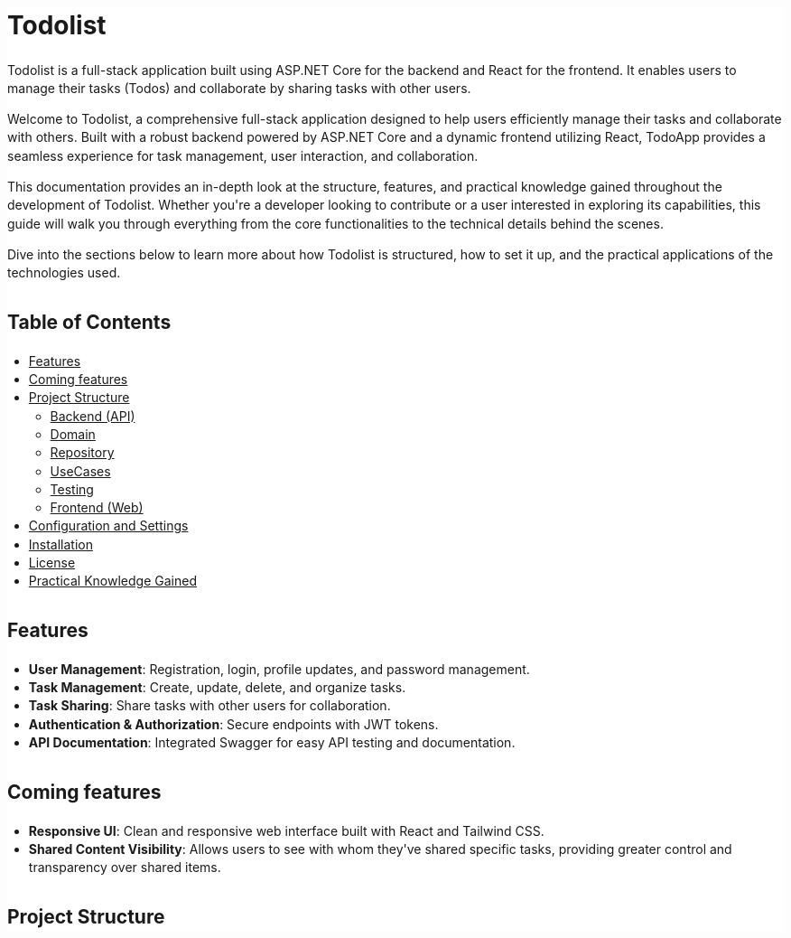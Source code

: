 # Todolist

Todolist is a full-stack application built using ASP.NET Core for the backend and React for the frontend. It enables users to manage their tasks (Todos) and collaborate by sharing tasks with other users.


Welcome to Todolist, a comprehensive full-stack application designed to help users efficiently manage their tasks and collaborate with others. Built with a robust backend powered by ASP.NET Core and a dynamic frontend utilizing React, TodoApp provides a seamless experience for task management, user interaction, and collaboration.

This documentation provides an in-depth look at the structure, features, and practical knowledge gained throughout the development of Todolist. Whether you're a developer looking to contribute or a user interested in exploring its capabilities, this guide will walk you through everything from the core functionalities to the technical details behind the scenes.

Dive into the sections below to learn more about how Todolist is structured, how to set it up, and the practical applications of the technologies used.


## Table of Contents

- [Features](#features)
- [Coming features](#coming-features)
- [Project Structure](#project-structure)
    - [Backend (API)](#backend-api)
    - [Domain](#domain)
    - [Repository](#repository)
    - [UseCases](#usecases)
    - [Testing](#testing)
    - [Frontend (Web)](#frontend-web)
- [Configuration and Settings](#configuration-and-settings)
- [Installation](#installation)
- [License](#license)
- [Practical Knowledge Gained](#practical-knowledge-gained)

## Features

- **User Management**: Registration, login, profile updates, and password management.
- **Task Management**: Create, update, delete, and organize tasks.
- **Task Sharing**: Share tasks with other users for collaboration.
- **Authentication & Authorization**: Secure endpoints with JWT tokens.
- **API Documentation**: Integrated Swagger for easy API testing and documentation.

## Coming features
- **Responsive UI**: Clean and responsive web interface built with React and Tailwind CSS.
- **Shared Content Visibility**: Allows users to see with whom they've shared specific tasks, providing greater control and transparency over shared items.

## Project Structure
